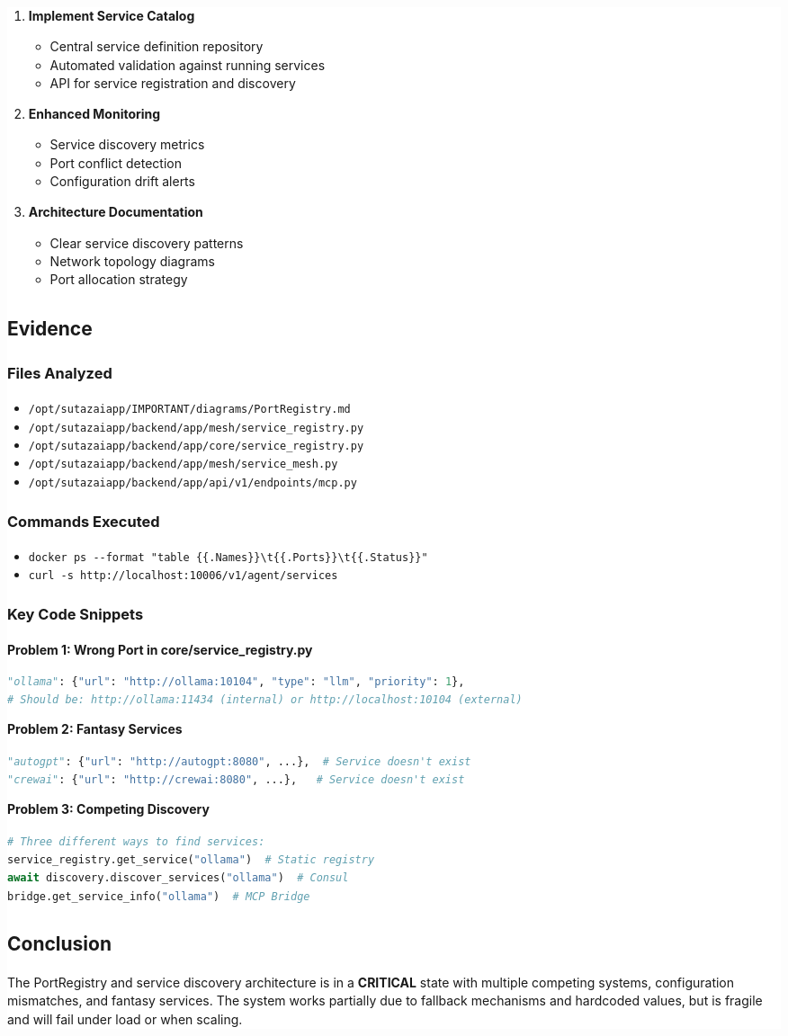 1. **Implement Service Catalog**
   - Central service definition repository
   - Automated validation against running services
   - API for service registration and discovery

2. **Enhanced Monitoring**
   - Service discovery metrics
   - Port conflict detection
   - Configuration drift alerts

3. **Architecture Documentation**
   - Clear service discovery patterns
   - Network topology diagrams
   - Port allocation strategy

## Evidence

### Files Analyzed
- `/opt/sutazaiapp/IMPORTANT/diagrams/PortRegistry.md`
- `/opt/sutazaiapp/backend/app/mesh/service_registry.py`
- `/opt/sutazaiapp/backend/app/core/service_registry.py`
- `/opt/sutazaiapp/backend/app/mesh/service_mesh.py`
- `/opt/sutazaiapp/backend/app/api/v1/endpoints/mcp.py`

### Commands Executed
- `docker ps --format "table {{.Names}}\t{{.Ports}}\t{{.Status}}"`
- `curl -s http://localhost:10006/v1/agent/services`

### Key Code Snippets

**Problem 1: Wrong Port in core/service_registry.py**
```python
"ollama": {"url": "http://ollama:10104", "type": "llm", "priority": 1},
# Should be: http://ollama:11434 (internal) or http://localhost:10104 (external)
```

**Problem 2: Fantasy Services**
```python
"autogpt": {"url": "http://autogpt:8080", ...},  # Service doesn't exist
"crewai": {"url": "http://crewai:8080", ...},   # Service doesn't exist
```

**Problem 3: Competing Discovery**
```python
# Three different ways to find services:
service_registry.get_service("ollama")  # Static registry
await discovery.discover_services("ollama")  # Consul
bridge.get_service_info("ollama")  # MCP Bridge
```

## Conclusion

The PortRegistry and service discovery architecture is in a **CRITICAL** state with multiple competing systems, configuration mismatches, and fantasy services. The system works partially due to fallback mechanisms and hardcoded values, but is fragile and will fail under load or when scaling.
